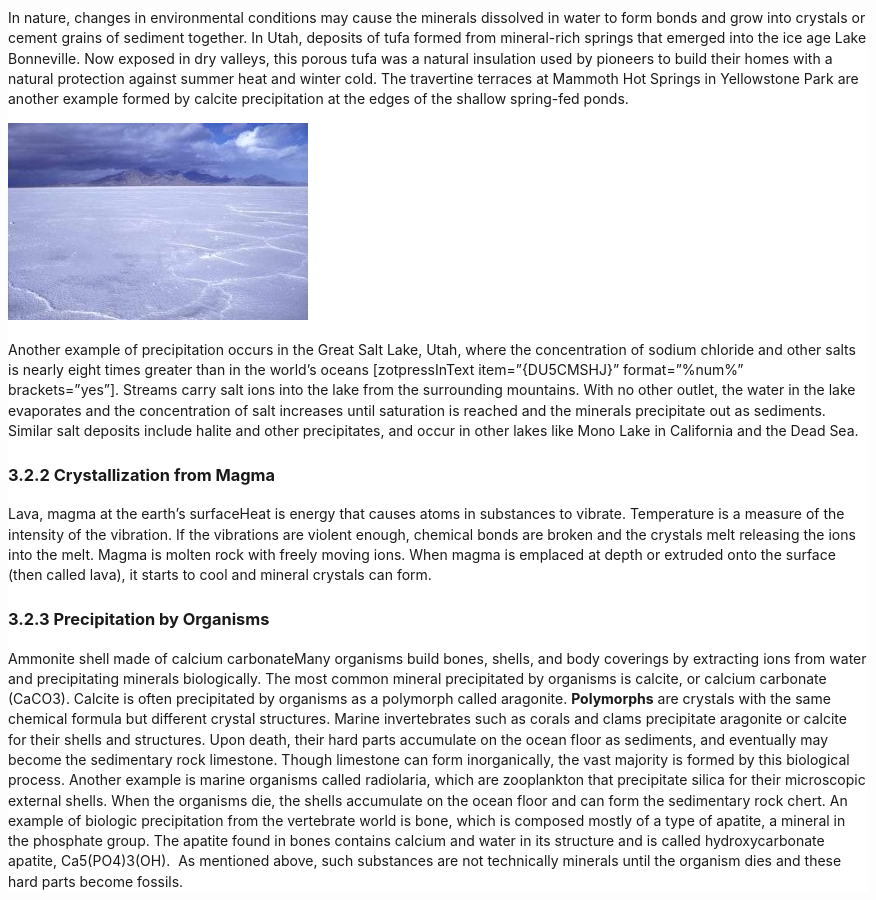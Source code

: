 In nature, changes in environmental conditions may cause the minerals dissolved in water to form bonds and grow into crystals or cement grains of sediment together. In Utah, deposits of tufa formed from mineral-rich springs that emerged into the ice age Lake Bonneville. Now exposed in dry valleys, this porous tufa was a natural insulation used by pioneers to build their homes with a natural protection against summer heat and winter cold. The travertine terraces at Mammoth Hot Springs in Yellowstone Park are another example formed by calcite precipitation at the edges of the shallow spring-fed ponds.

![The Bonneville Salt Flats of Utah](images/Image4.jpg)

Another example of precipitation occurs in the Great Salt Lake, Utah, where the concentration of sodium chloride and other salts is nearly eight times greater than in the world’s oceans [zotpressInText item=”{DU5CMSHJ}” format=”%num%” brackets=”yes”]. Streams carry salt ions into the lake from the surrounding mountains. With no other outlet, the water in the lake evaporates and the concentration of salt increases until saturation is reached and the minerals precipitate out as sediments. Similar salt deposits include halite and other precipitates, and occur in other lakes like Mono Lake in California and the Dead Sea.

### **3.2.2 Crystallization from Magma**

Lava, magma at the earth’s surfaceHeat is energy that causes atoms in substances to vibrate. Temperature is a measure of the intensity of the vibration. If the vibrations are violent enough, chemical bonds are broken and the crystals melt releasing the ions into the melt. Magma is molten rock with freely moving ions. When magma is emplaced at depth or extruded onto the surface (then called lava), it starts to cool and mineral crystals can form.

### **3.2.3 Precipitation by Organisms**

Ammonite shell made of calcium carbonateMany organisms build bones, shells, and body coverings by extracting ions from water and precipitating minerals biologically. The most common mineral precipitated by organisms is calcite, or calcium carbonate (CaCO3). Calcite is often precipitated by organisms as a polymorph called aragonite. **Polymorphs** are crystals with the same chemical formula but different crystal structures. Marine invertebrates such as corals and clams precipitate aragonite or calcite for their shells and structures. Upon death, their hard parts accumulate on the ocean floor as sediments, and eventually may become the sedimentary rock limestone. Though limestone can form inorganically, the vast majority is formed by this biological process. Another example is marine organisms called radiolaria, which are zooplankton that precipitate silica for their microscopic external shells. When the organisms die, the shells accumulate on the ocean floor and can form the sedimentary rock chert. An example of biologic precipitation from the vertebrate world is bone, which is composed mostly of a type of apatite, a mineral in the phosphate group. The apatite found in bones contains calcium and water in its structure and is called hydroxycarbonate apatite, Ca5(PO4)3(OH).  As mentioned above, such substances are not technically minerals until the organism dies and these hard parts become fossils.
